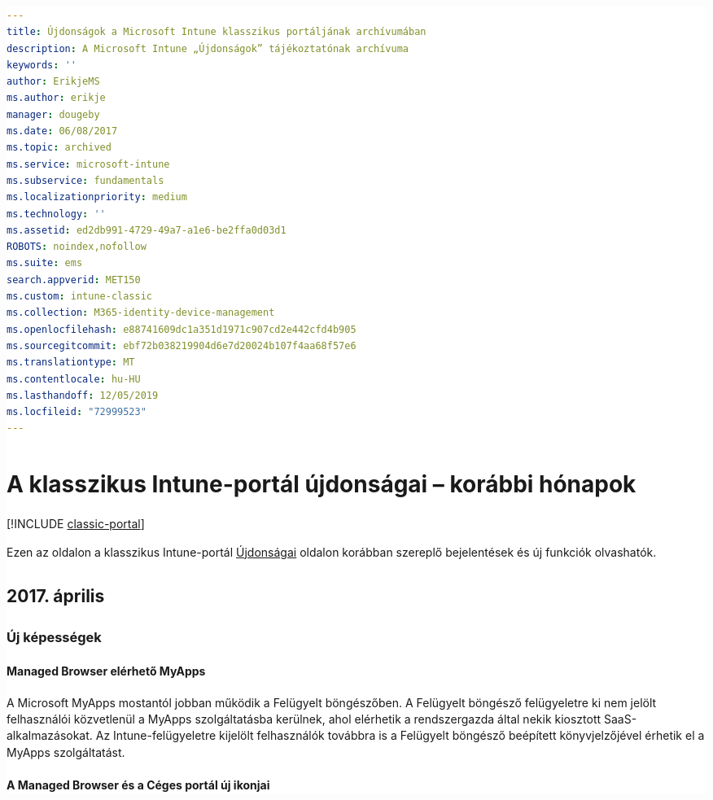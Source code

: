```yaml
---
title: Újdonságok a Microsoft Intune klasszikus portáljának archívumában
description: A Microsoft Intune „Újdonságok” tájékoztatónak archívuma
keywords: ''
author: ErikjeMS
ms.author: erikje
manager: dougeby
ms.date: 06/08/2017
ms.topic: archived
ms.service: microsoft-intune
ms.subservice: fundamentals
ms.localizationpriority: medium
ms.technology: ''
ms.assetid: ed2db991-4729-49a7-a1e6-be2ffa0d03d1
ROBOTS: noindex,nofollow
ms.suite: ems
search.appverid: MET150
ms.custom: intune-classic
ms.collection: M365-identity-device-management
ms.openlocfilehash: e88741609dc1a351d1971c907cd2e442cfd4b905
ms.sourcegitcommit: ebf72b038219904d6e7d20024b107f4aa68f57e6
ms.translationtype: MT
ms.contentlocale: hu-HU
ms.lasthandoff: 12/05/2019
ms.locfileid: "72999523"
---
```

# <a name="whats-new-in-the-intune-classic-portal---previous-months"></a>A klasszikus Intune-portál újdonságai – korábbi hónapok

[!INCLUDE [classic-portal](../includes/classic-portal.md)]

Ezen az oldalon a klasszikus Intune-portál [Újdonságai](whats-new.md) oldalon korábban szereplő bejelentések és új funkciók olvashatók.

## <a name="april-2017"></a>2017. április

### <a name="new-capabilities"></a>Új képességek

#### <a name="myapps-available-for-managed-browser---822308-822303--"></a>Managed Browser elérhető MyApps 

A Microsoft MyApps mostantól jobban működik a Felügyelt böngészőben. A Felügyelt böngésző felügyeletre ki nem jelölt felhasználói közvetlenül a MyApps szolgáltatásba kerülnek, ahol elérhetik a rendszergazda által nekik kiosztott SaaS-alkalmazásokat. Az Intune-felügyeletre kijelölt felhasználók továbbra is a Felügyelt böngésző beépített könyvjelzőjével érhetik el a MyApps szolgáltatást.

#### <a name="new-icons-for-the-managed-browser-and-the-company-portal---918433-918431-971473--"></a>A Managed Browser és a Céges portál új ikonjai 
